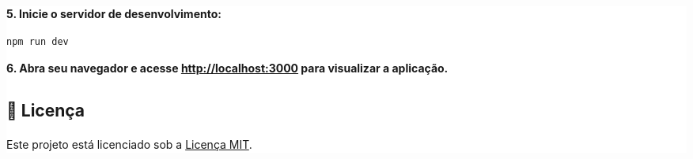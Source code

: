 **5. Inicie o servidor de desenvolvimento:**
```bash
npm run dev
```

**6. Abra seu navegador e acesse [http://localhost:3000](http://localhost:3000) para visualizar a aplicação.**

## 📃 Licença

Este projeto está licenciado sob a [Licença MIT](https://opensource.org/license/mit).
